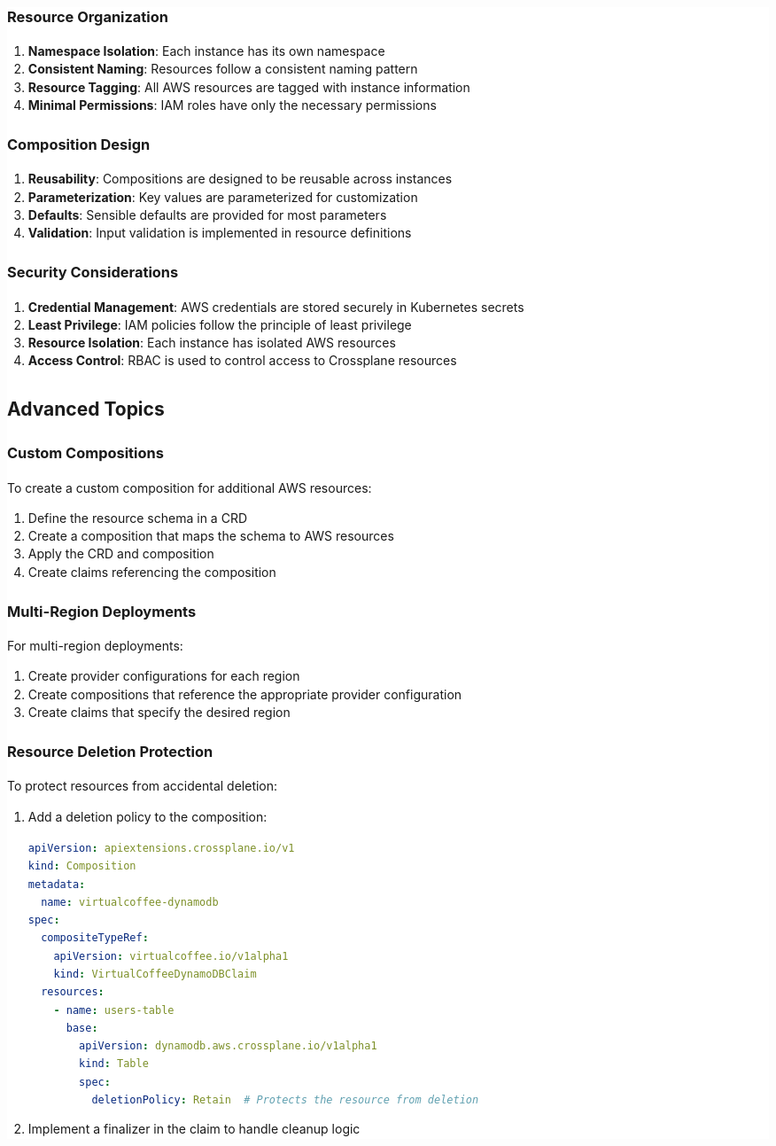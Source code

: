 ### Resource Organization

1. **Namespace Isolation**: Each instance has its own namespace
2. **Consistent Naming**: Resources follow a consistent naming pattern
3. **Resource Tagging**: All AWS resources are tagged with instance information
4. **Minimal Permissions**: IAM roles have only the necessary permissions

### Composition Design

1. **Reusability**: Compositions are designed to be reusable across instances
2. **Parameterization**: Key values are parameterized for customization
3. **Defaults**: Sensible defaults are provided for most parameters
4. **Validation**: Input validation is implemented in resource definitions

### Security Considerations

1. **Credential Management**: AWS credentials are stored securely in Kubernetes secrets
2. **Least Privilege**: IAM policies follow the principle of least privilege
3. **Resource Isolation**: Each instance has isolated AWS resources
4. **Access Control**: RBAC is used to control access to Crossplane resources

## Advanced Topics

### Custom Compositions

To create a custom composition for additional AWS resources:

1. Define the resource schema in a CRD
2. Create a composition that maps the schema to AWS resources
3. Apply the CRD and composition
4. Create claims referencing the composition

### Multi-Region Deployments

For multi-region deployments:

1. Create provider configurations for each region
2. Create compositions that reference the appropriate provider configuration
3. Create claims that specify the desired region

### Resource Deletion Protection

To protect resources from accidental deletion:

1. Add a deletion policy to the composition:
   ```yaml
   apiVersion: apiextensions.crossplane.io/v1
   kind: Composition
   metadata:
     name: virtualcoffee-dynamodb
   spec:
     compositeTypeRef:
       apiVersion: virtualcoffee.io/v1alpha1
       kind: VirtualCoffeeDynamoDBClaim
     resources:
       - name: users-table
         base:
           apiVersion: dynamodb.aws.crossplane.io/v1alpha1
           kind: Table
           spec:
             deletionPolicy: Retain  # Protects the resource from deletion
   ```

2. Implement a finalizer in the claim to handle cleanup logic
